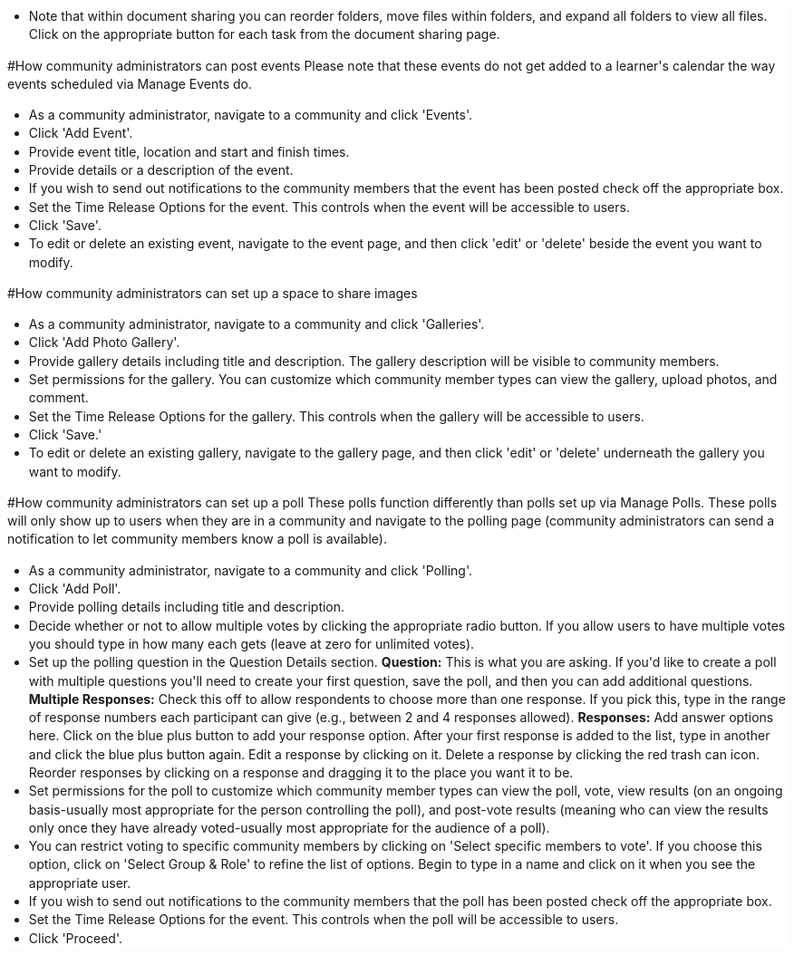 * Note that within document sharing you can reorder folders, move files within folders, and expand all folders to view all files.  Click on the appropriate button for each task from the document sharing page.

#How community administrators can post events
Please note that these events do not get added to a learner's calendar the way events scheduled via Manage Events do.
* As a community administrator, navigate to a community and click 'Events'.
* Click 'Add Event'.
* Provide event title, location and start and finish times.
* Provide details or a description of the event.
* If you wish to send out notifications to the community members that the event has been posted check off the appropriate box.
* Set the Time Release Options for the event.  This controls when the event will be accessible to users.
* Click 'Save'.
* To edit or delete an existing event, navigate to the event page, and then click 'edit' or 'delete' beside the event you want to modify.

#How community administrators can set up a space to share images
* As a community administrator, navigate to a community and click 'Galleries'.
* Click 'Add Photo Gallery'.
* Provide gallery details including title and description. The gallery description will be visible to community members.
* Set permissions for the gallery.  You can customize which community member types can view the gallery, upload photos, and comment.
* Set the Time Release Options for the gallery.  This controls when the gallery will be accessible to users.
* Click 'Save.'
* To edit or delete an existing gallery, navigate to the gallery page, and then click 'edit' or 'delete' underneath the gallery you want to modify.

#How community administrators can set up a poll
These polls function differently than polls set up via Manage Polls.  These polls will only show up to users when they are in a community and navigate to the polling page (community administrators can send a notification to let community members know a poll is available).
* As a community administrator, navigate to a community and click 'Polling'.
* Click 'Add Poll'.
* Provide polling details including title and description.
* Decide whether or not to allow multiple votes by clicking the appropriate radio button.  If you allow users to have multiple votes you should type in how many each gets (leave at zero for unlimited votes).
* Set up the polling question in the Question Details section.
**Question:** This is what you are asking.  If you'd like to create a poll with multiple questions you'll need to create your first question, save the poll, and then you can add additional questions.
**Multiple Responses:** Check this off to allow respondents to choose more than one response.  If you pick this, type in the range of response numbers each participant can give (e.g., between 2 and 4 responses allowed).
**Responses:** Add answer options here.  Click on the blue plus button to add your response option.  After your first response is added to the list, type in another and click the blue plus button again.  Edit a response by clicking on it.  Delete a response by clicking the red trash can icon. Reorder responses by clicking on a response and dragging it to the place you want it to be.
* Set permissions for the poll to customize which community member types can view the poll, vote, view results (on an ongoing basis-usually most appropriate for the person controlling the poll), and post-vote results (meaning who can view the results only once they have already voted-usually most appropriate for the audience of a poll).
* You can restrict voting to specific community members by clicking on 'Select specific members to vote'.  If you choose this option, click on 'Select Group & Role' to refine the list of options.  Begin to type in a name and click on it when you see the appropriate user.
* If you wish to send out notifications to the community members that the poll has been posted check off the appropriate box.
* Set the Time Release Options for the event.  This controls when the poll will be accessible to users.
* Click 'Proceed'.